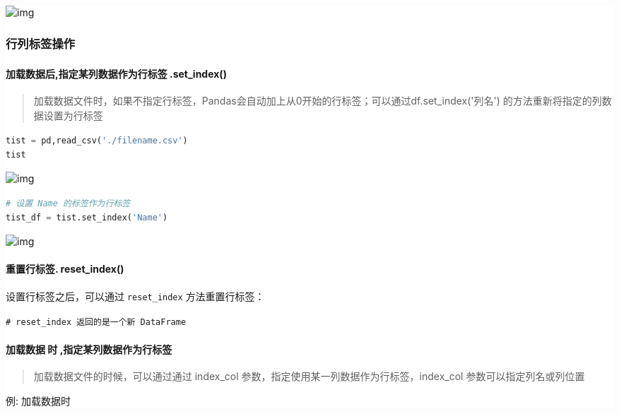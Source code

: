 ![img](file:///C:/Users/root/Desktop/pandas%E8%AF%BE%E7%A8%8B%E8%B5%84%E6%96%99/pandas%E8%AF%BE%E7%A8%8B%E8%B5%84%E6%96%99/pandas%E6%95%B0%E6%8D%AE%E5%88%86%E6%9E%90%E8%AE%B2%E4%B9%89/chapter02/images/chapter02-60.png)

### 行列标签操作

#### 加载数据后,指定某列数据作为行标签 .set_index()

> 加载数据文件时，如果不指定行标签，Pandas会自动加上从0开始的行标签；可以通过df.set_index('列名') 的方法重新将指定的列数据设置为行标签

```python
tist = pd,read_csv('./filename.csv')
tist
```

![img](file:///C:/Users/root/Desktop/pandas%E8%AF%BE%E7%A8%8B%E8%B5%84%E6%96%99/pandas%E8%AF%BE%E7%A8%8B%E8%B5%84%E6%96%99/pandas%E6%95%B0%E6%8D%AE%E5%88%86%E6%9E%90%E8%AE%B2%E4%B9%89/chapter02/images/chapter02-65.png)

```python
# 设置 Name 的标签作为行标签
tist_df = tist.set_index('Name')
```

![img](file:///C:/Users/root/Desktop/pandas%E8%AF%BE%E7%A8%8B%E8%B5%84%E6%96%99/pandas%E8%AF%BE%E7%A8%8B%E8%B5%84%E6%96%99/pandas%E6%95%B0%E6%8D%AE%E5%88%86%E6%9E%90%E8%AE%B2%E4%B9%89/chapter02/images/chapter02-66.png)



#### 重置行标签. reset_index()

设置行标签之后，可以通过 `reset_index` 方法重置行标签：

```
# reset_index 返回的是一个新 DataFrame
```



#### 加载数据 时 ,指定某列数据作为行标签

>
>
>加载数据文件的时候，可以通过通过 index_col 参数，指定使用某一列数据作为行标签，index_col 参数可以指定列名或列位置

例: 加载数据时
